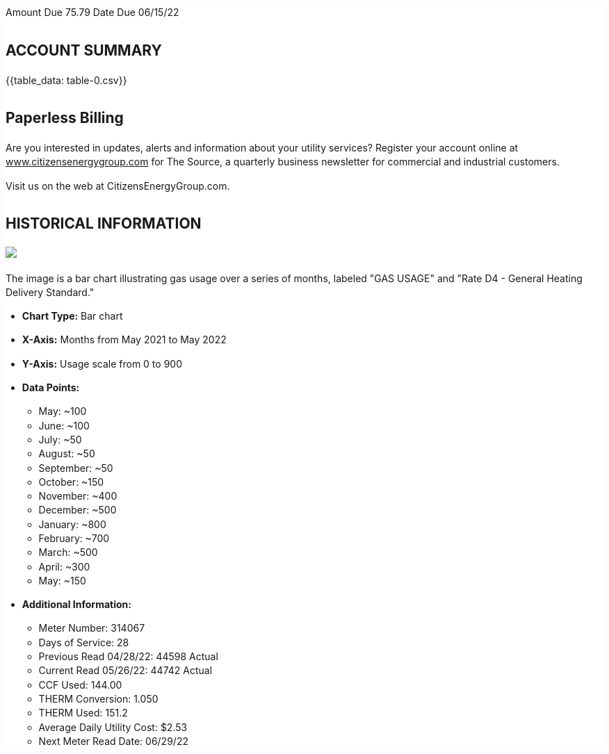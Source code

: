 Amount Due
$75.79$
Date Due
06/15/22

## ACCOUNT SUMMARY

{{table_data: table-0.csv}}

## Paperless Billing

Are you interested in updates, alerts and information about your utility services? Register your account online at www.citizensenergygroup.com for The Source, a quarterly business newsletter for commercial and industrial customers.

Visit us on the web at CitizensEnergyGroup.com.

## HISTORICAL INFORMATION

![](images/img-0.jpeg)

The image is a bar chart illustrating gas usage over a series of months, labeled "GAS USAGE" and "Rate D4 - General Heating Delivery Standard."

- **Chart Type:** Bar chart
- **X-Axis:** Months from May 2021 to May 2022
- **Y-Axis:** Usage scale from 0 to 900
- **Data Points:**
  - May: ~100
  - June: ~100
  - July: ~50
  - August: ~50
  - September: ~50
  - October: ~150
  - November: ~400
  - December: ~500
  - January: ~800
  - February: ~700
  - March: ~500
  - April: ~300
  - May: ~150

- **Additional Information:**
  - Meter Number: 314067
  - Days of Service: 28
  - Previous Read 04/28/22: 44598 Actual
  - Current Read 05/26/22: 44742 Actual
  - CCF Used: 144.00
  - THERM Conversion: 1.050
  - THERM Used: 151.2
  - Average Daily Utility Cost: $2.53
  - Next Meter Read Date: 06/29/22
